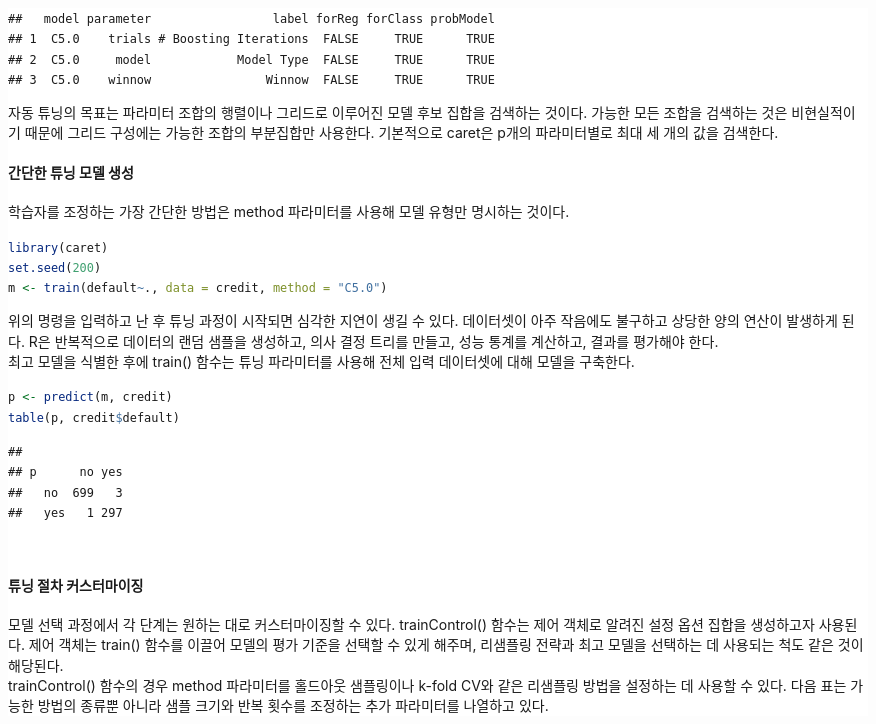     ##   model parameter                 label forReg forClass probModel
    ## 1  C5.0    trials # Boosting Iterations  FALSE     TRUE      TRUE
    ## 2  C5.0     model            Model Type  FALSE     TRUE      TRUE
    ## 3  C5.0    winnow                Winnow  FALSE     TRUE      TRUE

자동 튜닝의 목표는 파라미터 조합의 행렬이나 그리드로 이루어진 모델 후보 집합을 검색하는 것이다. 가능한 모든 조합을 검색하는
것은 비현실적이기 때문에 그리드 구성에는 가능한 조합의 부분집합만 사용한다. 기본적으로 caret은 p개의 파라미터별로
최대 세 개의 값을 검색한다.

#### 간단한 튜닝 모델 생성

학습자를 조정하는 가장 간단한 방법은 method 파라미터를 사용해 모델 유형만 명시하는 것이다.

``` r
library(caret)
set.seed(200)
m <- train(default~., data = credit, method = "C5.0")
```

위의 명령을 입력하고 난 후 튜닝 과정이 시작되면 심각한 지연이 생길 수 있다. 데이터셋이 아주 작음에도 불구하고 상당한 양의
연산이 발생하게 된다. R은 반복적으로 데이터의 랜덤 샘플을 생성하고, 의사 결정 트리를 만들고, 성능 통계를 계산하고,
결과를 평가해야 한다.  
최고 모델을 식별한 후에 train() 함수는 튜닝 파라미터를 사용해 전체 입력 데이터셋에 대해 모델을 구축한다.

``` r
p <- predict(m, credit)
table(p, credit$default)
```

    ##      
    ## p      no yes
    ##   no  699   3
    ##   yes   1 297

<br>

#### 튜닝 절차 커스터마이징

모델 선택 과정에서 각 단계는 원하는 대로 커스터마이징할 수 있다. trainControl() 함수는 제어 객체로 알려진 설정
옵션 집합을 생성하고자 사용된다. 제어 객체는 train() 함수를 이끌어 모델의 평가 기준을 선택할 수 있게 해주며,
리샘플링 전략과 최고 모델을 선택하는 데 사용되는 척도 같은 것이 해당된다.  
trainControl() 함수의 경우 method 파라미터를 홀드아웃 샘플링이나 k-fold CV와 같은 리샘플링 방법을
설정하는 데 사용할 수 있다. 다음 표는 가능한 방법의 종류뿐 아니라 샘플 크기와 반복 횟수를 조정하는 추가
파라미터를 나열하고 있다.
